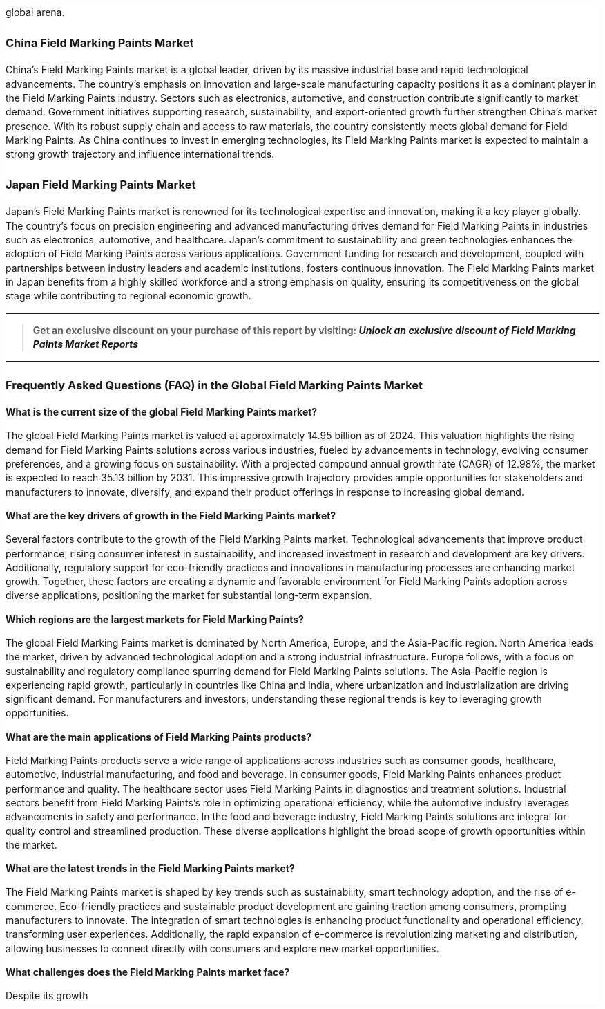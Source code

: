 global arena.</p><h3>China Field Marking Paints Market</h3><p>China&rsquo;s Field Marking Paints market is a global leader, driven by its massive industrial base and rapid technological advancements. The country&rsquo;s emphasis on innovation and large-scale manufacturing capacity positions it as a dominant player in the Field Marking Paints industry. Sectors such as electronics, automotive, and construction contribute significantly to market demand. Government initiatives supporting research, sustainability, and export-oriented growth further strengthen China&rsquo;s market presence. With its robust supply chain and access to raw materials, the country consistently meets global demand for Field Marking Paints. As China continues to invest in emerging technologies, its Field Marking Paints market is expected to maintain a strong growth trajectory and influence international trends.</p><h3>Japan Field Marking Paints Market</h3><p>Japan&rsquo;s Field Marking Paints market is renowned for its technological expertise and innovation, making it a key player globally. The country&rsquo;s focus on precision engineering and advanced manufacturing drives demand for Field Marking Paints in industries such as electronics, automotive, and healthcare. Japan&rsquo;s commitment to sustainability and green technologies enhances the adoption of Field Marking Paints across various applications. Government funding for research and development, coupled with partnerships between industry leaders and academic institutions, fosters continuous innovation. The Field Marking Paints market in Japan benefits from a highly skilled workforce and a strong emphasis on quality, ensuring its competitiveness on the global stage while contributing to regional economic growth.</p><hr /><blockquote><p><strong>Get an exclusive discount on your purchase of this report by visiting: <em><a href="://marketresearchpulse.com/ask-for-discount/132605?utm_source=Github&amp;utm_medium=027">Unlock an exclusive discount of Field Marking Paints Market Reports</a></em>&nbsp;</strong></p></blockquote><hr /><h3>Frequently Asked Questions (FAQ) in the Global Field Marking Paints Market</h3><p><strong>What is the current size of the global Field Marking Paints market?</strong></p><p>The global Field Marking Paints market is valued at approximately 14.95 billion as of 2024. This valuation highlights the rising demand for Field Marking Paints solutions across various industries, fueled by advancements in technology, evolving consumer preferences, and a growing focus on sustainability. With a projected compound annual growth rate (CAGR) of 12.98%, the market is expected to reach 35.13 billion by 2031. This impressive growth trajectory provides ample opportunities for stakeholders and manufacturers to innovate, diversify, and expand their product offerings in response to increasing global demand.</p><p><strong>What are the key drivers of growth in the Field Marking Paints market?</strong></p><p>Several factors contribute to the growth of the Field Marking Paints market. Technological advancements that improve product performance, rising consumer interest in sustainability, and increased investment in research and development are key drivers. Additionally, regulatory support for eco-friendly practices and innovations in manufacturing processes are enhancing market growth. Together, these factors are creating a dynamic and favorable environment for Field Marking Paints adoption across diverse applications, positioning the market for substantial long-term expansion.</p><p><strong>Which regions are the largest markets for Field Marking Paints?</strong></p><p>The global Field Marking Paints market is dominated by North America, Europe, and the Asia-Pacific region. North America leads the market, driven by advanced technological adoption and a strong industrial infrastructure. Europe follows, with a focus on sustainability and regulatory compliance spurring demand for Field Marking Paints solutions. The Asia-Pacific region is experiencing rapid growth, particularly in countries like China and India, where urbanization and industrialization are driving significant demand. For manufacturers and investors, understanding these regional trends is key to leveraging growth opportunities.</p><p><strong>What are the main applications of Field Marking Paints products?</strong></p><p>Field Marking Paints products serve a wide range of applications across industries such as consumer goods, healthcare, automotive, industrial manufacturing, and food and beverage. In consumer goods, Field Marking Paints enhances product performance and quality. The healthcare sector uses Field Marking Paints in diagnostics and treatment solutions. Industrial sectors benefit from Field Marking Paints&rsquo;s role in optimizing operational efficiency, while the automotive industry leverages advancements in safety and performance. In the food and beverage industry, Field Marking Paints solutions are integral for quality control and streamlined production. These diverse applications highlight the broad scope of growth opportunities within the market.</p><p><strong>What are the latest trends in the Field Marking Paints market?</strong></p><p>The Field Marking Paints market is shaped by key trends such as sustainability, smart technology adoption, and the rise of e-commerce. Eco-friendly practices and sustainable product development are gaining traction among consumers, prompting manufacturers to innovate. The integration of smart technologies is enhancing product functionality and operational efficiency, transforming user experiences. Additionally, the rapid expansion of e-commerce is revolutionizing marketing and distribution, allowing businesses to connect directly with consumers and explore new market opportunities.</p><p><strong>What challenges does the Field Marking Paints market face?</strong></p><p>Despite its growth